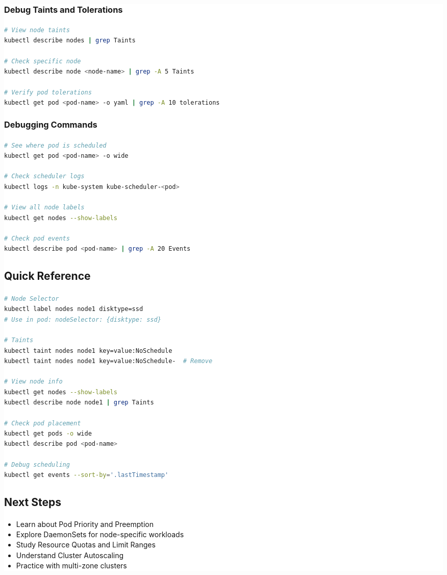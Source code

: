 ### Debug Taints and Tolerations

```bash
# View node taints
kubectl describe nodes | grep Taints

# Check specific node
kubectl describe node <node-name> | grep -A 5 Taints

# Verify pod tolerations
kubectl get pod <pod-name> -o yaml | grep -A 10 tolerations
```

### Debugging Commands

```bash
# See where pod is scheduled
kubectl get pod <pod-name> -o wide

# Check scheduler logs
kubectl logs -n kube-system kube-scheduler-<pod>

# View all node labels
kubectl get nodes --show-labels

# Check pod events
kubectl describe pod <pod-name> | grep -A 20 Events
```

## Quick Reference

```bash
# Node Selector
kubectl label nodes node1 disktype=ssd
# Use in pod: nodeSelector: {disktype: ssd}

# Taints
kubectl taint nodes node1 key=value:NoSchedule
kubectl taint nodes node1 key=value:NoSchedule-  # Remove

# View node info
kubectl get nodes --show-labels
kubectl describe node node1 | grep Taints

# Check pod placement
kubectl get pods -o wide
kubectl describe pod <pod-name>

# Debug scheduling
kubectl get events --sort-by='.lastTimestamp'
```

## Next Steps

- Learn about Pod Priority and Preemption
- Explore DaemonSets for node-specific workloads
- Study Resource Quotas and Limit Ranges
- Understand Cluster Autoscaling
- Practice with multi-zone clusters
